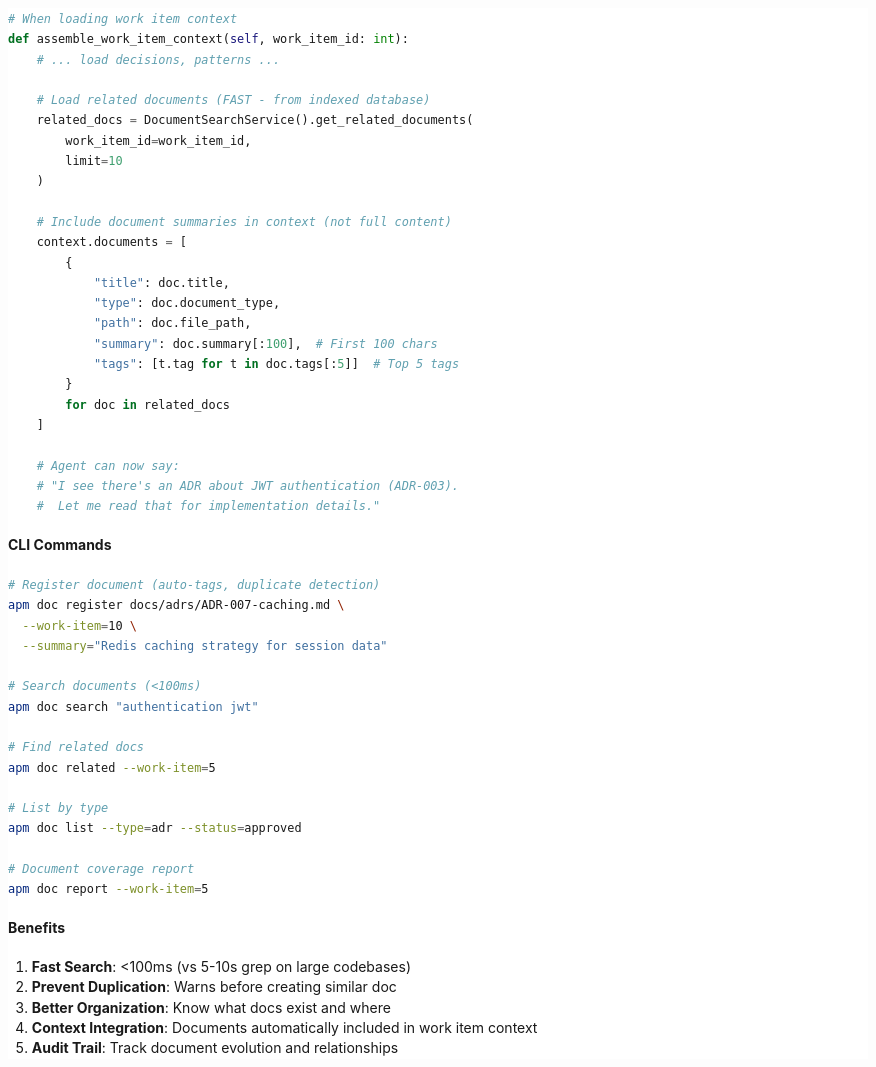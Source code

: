 ```python
# When loading work item context
def assemble_work_item_context(self, work_item_id: int):
    # ... load decisions, patterns ...

    # Load related documents (FAST - from indexed database)
    related_docs = DocumentSearchService().get_related_documents(
        work_item_id=work_item_id,
        limit=10
    )

    # Include document summaries in context (not full content)
    context.documents = [
        {
            "title": doc.title,
            "type": doc.document_type,
            "path": doc.file_path,
            "summary": doc.summary[:100],  # First 100 chars
            "tags": [t.tag for t in doc.tags[:5]]  # Top 5 tags
        }
        for doc in related_docs
    ]

    # Agent can now say:
    # "I see there's an ADR about JWT authentication (ADR-003).
    #  Let me read that for implementation details."
```

#### CLI Commands

```bash
# Register document (auto-tags, duplicate detection)
apm doc register docs/adrs/ADR-007-caching.md \
  --work-item=10 \
  --summary="Redis caching strategy for session data"

# Search documents (<100ms)
apm doc search "authentication jwt"

# Find related docs
apm doc related --work-item=5

# List by type
apm doc list --type=adr --status=approved

# Document coverage report
apm doc report --work-item=5
```

#### Benefits

1. **Fast Search**: <100ms (vs 5-10s grep on large codebases)
2. **Prevent Duplication**: Warns before creating similar doc
3. **Better Organization**: Know what docs exist and where
4. **Context Integration**: Documents automatically included in work item context
5. **Audit Trail**: Track document evolution and relationships

